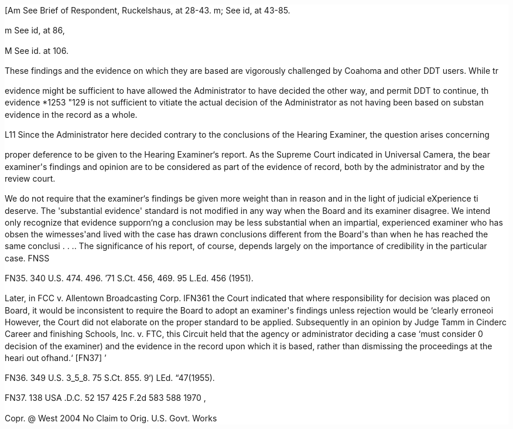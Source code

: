 [Am See Brief of Respondent, Ruckelshaus, at 28-43.
m; See id, at 43-85.

m See id, at 86,

M See id. at 106.

These findings and the evidence on which they are based are vigorously challenged by Coahoma and other DDT users. While tr

evidence might be sufficient to have allowed the Administrator to have decided the other way, and permit DDT to continue, th
evidence *1253 "129 is not sufficient to vitiate the actual decision of the Administrator as not having been based on substan
evidence in the record as a whole.

L11 Since the Administrator here decided contrary to the conclusions of the Hearing Examiner, the question arises concerning

proper deference to be given to the Hearing Examiner‘s report. As the Supreme Court indicated in Universal Camera, the bear
examiner's findings and opinion are to be considered as part of the evidence of record, both by the administrator and by the review
court.

We do not require that the examiner‘s findings be given more weight than in reason and in the light of judicial eXperience ti
deserve. The 'substantial evidence' standard is not modified in any way when the Board and its examiner disagree. We intend only
recognize that evidence supporn‘ng a conclusion may be less substantial when an impartial, experienced examiner who has obsen
the wimesses'and lived with the case has drawn conclusions different from the Board's than when he has reached the same conclusi
. . .. The significance of his report, of course, depends largely on the importance of credibility in the particular case. FNSS

FN35. 340 U.S. 474. 496. ’71 S.Ct. 456, 469. 95 L.Ed. 456 (1951).

Later, in FCC v. Allentown Broadcasting Corp. lFN361 the Court indicated that where responsibility for decision was placed on
Board, it would be inconsistent to require the Board to adopt an examiner's findings unless rejection would be ‘clearly erroneoi
However, the Court did not elaborate on the proper standard to be applied. Subsequently in an opinion by Judge Tamm in Cinderc
Career and finishing Schools, Inc. v. FTC, this Circuit held that the agency or administrator deciding a case ‘must consider 0
decision of the examiner) and the evidence in the record upon which it is based, rather than dismissing the proceedings at the heari
out ofhand.‘ [FN37] ’

FN36. 349 U.S. 3_5_8. 75 S.Ct. 855. 9‘) LEd. “47(1955).

FN37. 138 USA .D.C. 52 157 425 F.2d 583 588 1970 ,

 

Copr. @ West 2004 No Claim to Orig. U.S. Govt. Works
